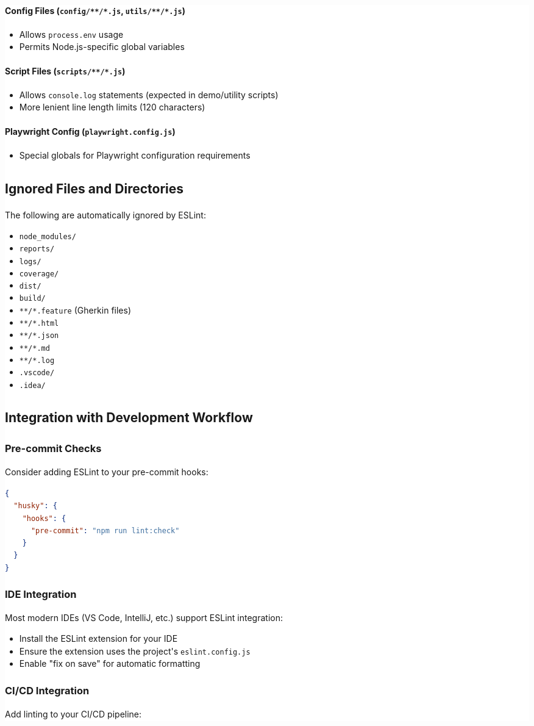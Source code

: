 #### Config Files (`config/**/*.js`, `utils/**/*.js`)
- Allows `process.env` usage
- Permits Node.js-specific global variables

#### Script Files (`scripts/**/*.js`)
- Allows `console.log` statements (expected in demo/utility scripts)
- More lenient line length limits (120 characters)

#### Playwright Config (`playwright.config.js`)
- Special globals for Playwright configuration requirements

## Ignored Files and Directories

The following are automatically ignored by ESLint:
- `node_modules/`
- `reports/`
- `logs/`
- `coverage/`
- `dist/`
- `build/`
- `**/*.feature` (Gherkin files)
- `**/*.html`
- `**/*.json`
- `**/*.md`
- `**/*.log`
- `.vscode/`
- `.idea/`

## Integration with Development Workflow

### Pre-commit Checks
Consider adding ESLint to your pre-commit hooks:

```json
{
  "husky": {
    "hooks": {
      "pre-commit": "npm run lint:check"
    }
  }
}
```

### IDE Integration
Most modern IDEs (VS Code, IntelliJ, etc.) support ESLint integration:

- Install the ESLint extension for your IDE
- Ensure the extension uses the project's `eslint.config.js`
- Enable "fix on save" for automatic formatting

### CI/CD Integration
Add linting to your CI/CD pipeline:
